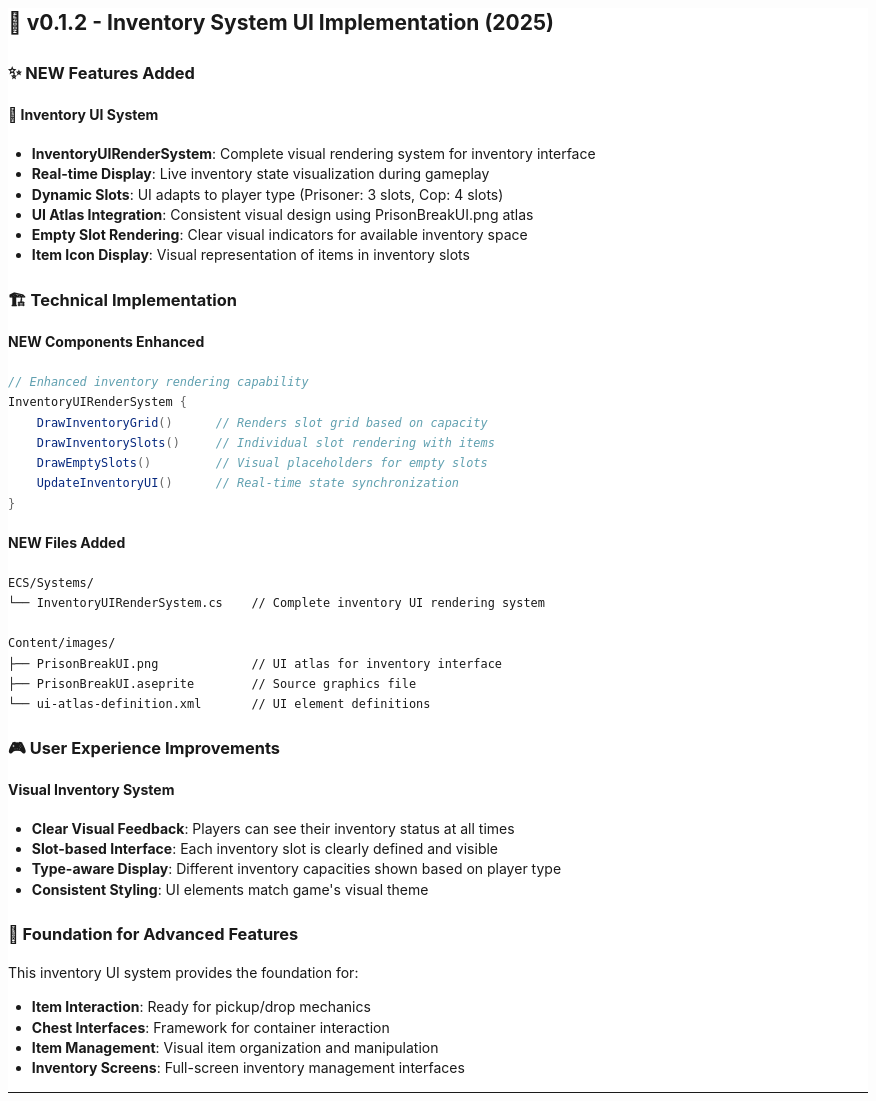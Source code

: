 
## 🎉 v0.1.2 - Inventory System UI Implementation (2025)

### ✨ NEW Features Added

#### 🎒 Inventory UI System
- **InventoryUIRenderSystem**: Complete visual rendering system for inventory interface
- **Real-time Display**: Live inventory state visualization during gameplay
- **Dynamic Slots**: UI adapts to player type (Prisoner: 3 slots, Cop: 4 slots)
- **UI Atlas Integration**: Consistent visual design using PrisonBreakUI.png atlas
- **Empty Slot Rendering**: Clear visual indicators for available inventory space
- **Item Icon Display**: Visual representation of items in inventory slots

### 🏗️ Technical Implementation

#### NEW Components Enhanced
```csharp
// Enhanced inventory rendering capability
InventoryUIRenderSystem {
    DrawInventoryGrid()      // Renders slot grid based on capacity
    DrawInventorySlots()     // Individual slot rendering with items
    DrawEmptySlots()         // Visual placeholders for empty slots
    UpdateInventoryUI()      // Real-time state synchronization
}
```

#### NEW Files Added
```
ECS/Systems/
└── InventoryUIRenderSystem.cs    // Complete inventory UI rendering system

Content/images/
├── PrisonBreakUI.png             // UI atlas for inventory interface
├── PrisonBreakUI.aseprite        // Source graphics file
└── ui-atlas-definition.xml       // UI element definitions
```

### 🎮 User Experience Improvements

#### Visual Inventory System
- **Clear Visual Feedback**: Players can see their inventory status at all times
- **Slot-based Interface**: Each inventory slot is clearly defined and visible
- **Type-aware Display**: Different inventory capacities shown based on player type
- **Consistent Styling**: UI elements match game's visual theme

### 🚀 Foundation for Advanced Features

This inventory UI system provides the foundation for:
- **Item Interaction**: Ready for pickup/drop mechanics
- **Chest Interfaces**: Framework for container interaction
- **Item Management**: Visual item organization and manipulation
- **Inventory Screens**: Full-screen inventory management interfaces

---
